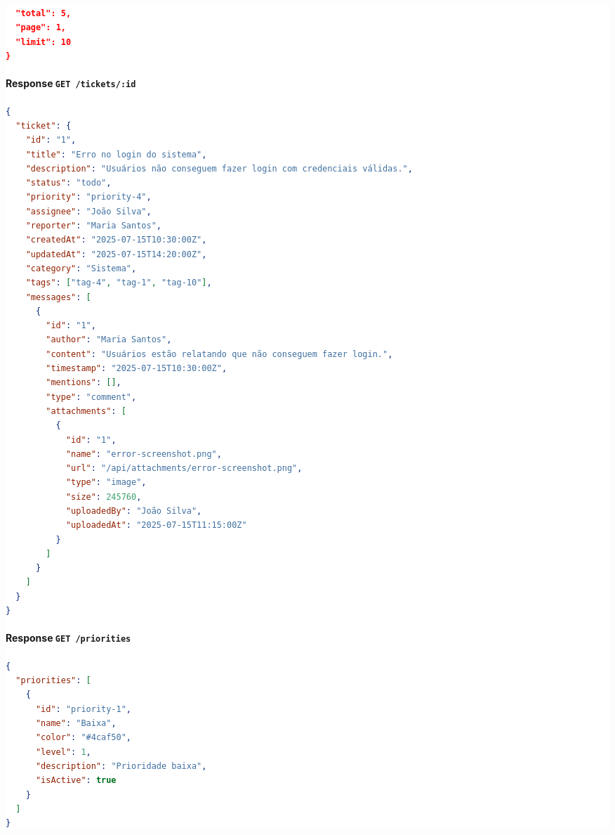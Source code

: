 ```json
  "total": 5,
  "page": 1,
  "limit": 10
}
```

#### Response `GET /tickets/:id`

```json
{
  "ticket": {
    "id": "1",
    "title": "Erro no login do sistema",
    "description": "Usuários não conseguem fazer login com credenciais válidas.",
    "status": "todo",
    "priority": "priority-4",
    "assignee": "João Silva",
    "reporter": "Maria Santos",
    "createdAt": "2025-07-15T10:30:00Z",
    "updatedAt": "2025-07-15T14:20:00Z",
    "category": "Sistema",
    "tags": ["tag-4", "tag-1", "tag-10"],
    "messages": [
      {
        "id": "1",
        "author": "Maria Santos",
        "content": "Usuários estão relatando que não conseguem fazer login.",
        "timestamp": "2025-07-15T10:30:00Z",
        "mentions": [],
        "type": "comment",
        "attachments": [
          {
            "id": "1",
            "name": "error-screenshot.png",
            "url": "/api/attachments/error-screenshot.png",
            "type": "image",
            "size": 245760,
            "uploadedBy": "João Silva",
            "uploadedAt": "2025-07-15T11:15:00Z"
          }
        ]
      }
    ]
  }
}
```

#### Response `GET /priorities`

```json
{
  "priorities": [
    {
      "id": "priority-1",
      "name": "Baixa",
      "color": "#4caf50",
      "level": 1,
      "description": "Prioridade baixa",
      "isActive": true
    }
  ]
}
```
